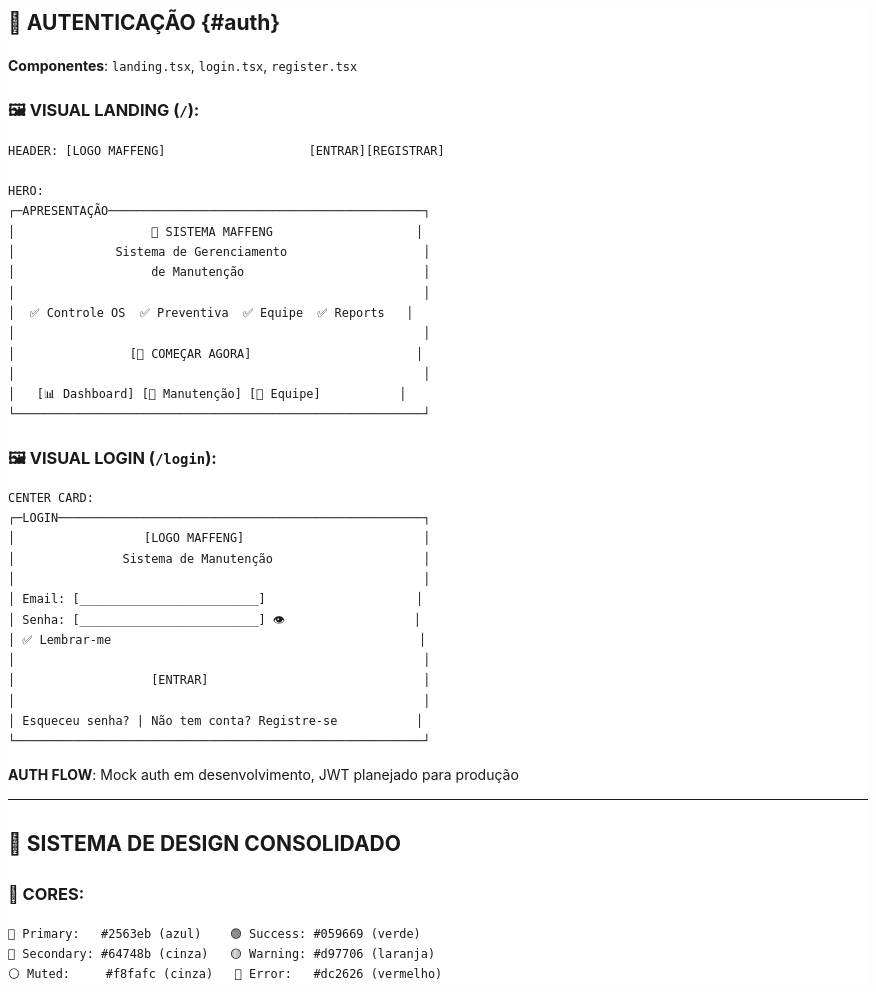 ## 🔐 AUTENTICAÇÃO {#auth}
**Componentes**: `landing.tsx`, `login.tsx`, `register.tsx`

### 🖼️ VISUAL LANDING (`/`):
```
HEADER: [LOGO MAFFENG]                    [ENTRAR][REGISTRAR]

HERO:
┌─APRESENTAÇÃO────────────────────────────────────────────┐
│                   🏢 SISTEMA MAFFENG                    │
│              Sistema de Gerenciamento                   │
│                   de Manutenção                         │
│                                                         │
│  ✅ Controle OS  ✅ Preventiva  ✅ Equipe  ✅ Reports   │
│                                                         │
│                [🚀 COMEÇAR AGORA]                       │
│                                                         │
│   [📊 Dashboard] [🔧 Manutenção] [👥 Equipe]           │
└─────────────────────────────────────────────────────────┘
```

### 🖼️ VISUAL LOGIN (`/login`):
```
CENTER CARD:
┌─LOGIN───────────────────────────────────────────────────┐
│                  [LOGO MAFFENG]                         │
│               Sistema de Manutenção                     │  
│                                                         │
│ Email: [_________________________]                     │
│ Senha: [_________________________] 👁                  │
│ ✅ Lembrar-me                                           │
│                                                         │
│                   [ENTRAR]                              │
│                                                         │
│ Esqueceu senha? | Não tem conta? Registre-se           │
└─────────────────────────────────────────────────────────┘
```

**AUTH FLOW**: Mock auth em desenvolvimento, JWT planejado para produção

---

## 🎨 SISTEMA DE DESIGN CONSOLIDADO

### 🎨 CORES:
```
🔵 Primary:   #2563eb (azul)    🟢 Success: #059669 (verde)
🔘 Secondary: #64748b (cinza)   🟡 Warning: #d97706 (laranja)  
⚪ Muted:     #f8fafc (cinza)   🔴 Error:   #dc2626 (vermelho)
```
